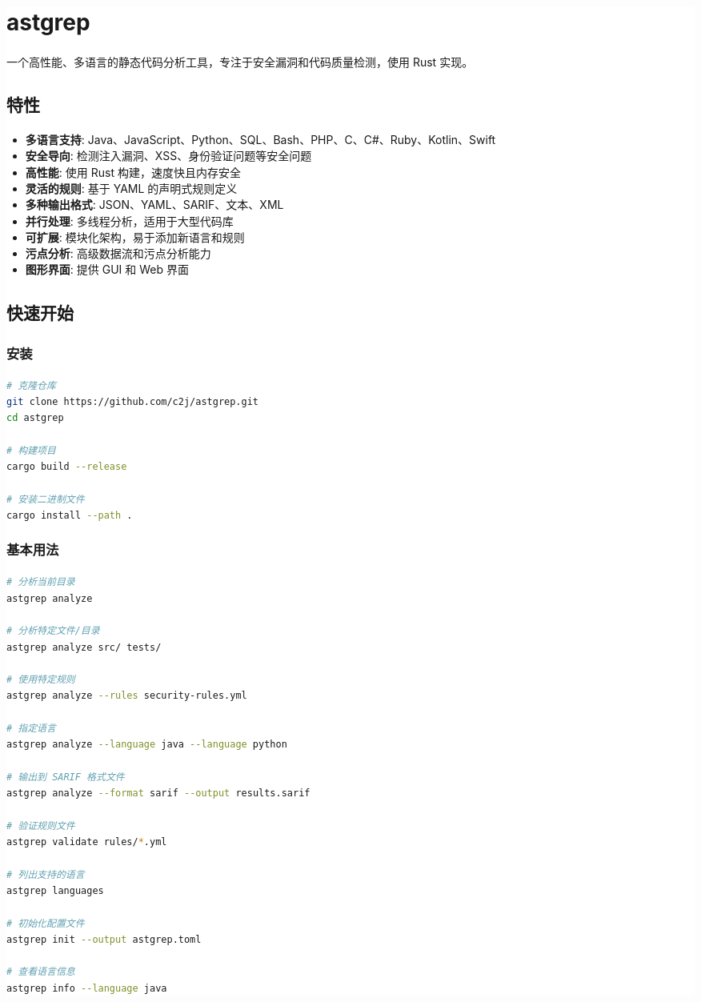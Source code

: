 # astgrep

一个高性能、多语言的静态代码分析工具，专注于安全漏洞和代码质量检测，使用 Rust 实现。

## 特性

- **多语言支持**: Java、JavaScript、Python、SQL、Bash、PHP、C、C#、Ruby、Kotlin、Swift
- **安全导向**: 检测注入漏洞、XSS、身份验证问题等安全问题
- **高性能**: 使用 Rust 构建，速度快且内存安全
- **灵活的规则**: 基于 YAML 的声明式规则定义
- **多种输出格式**: JSON、YAML、SARIF、文本、XML
- **并行处理**: 多线程分析，适用于大型代码库
- **可扩展**: 模块化架构，易于添加新语言和规则
- **污点分析**: 高级数据流和污点分析能力
- **图形界面**: 提供 GUI 和 Web 界面

## 快速开始

### 安装

```bash
# 克隆仓库
git clone https://github.com/c2j/astgrep.git
cd astgrep

# 构建项目
cargo build --release

# 安装二进制文件
cargo install --path .
```

### 基本用法

```bash
# 分析当前目录
astgrep analyze

# 分析特定文件/目录
astgrep analyze src/ tests/

# 使用特定规则
astgrep analyze --rules security-rules.yml

# 指定语言
astgrep analyze --language java --language python

# 输出到 SARIF 格式文件
astgrep analyze --format sarif --output results.sarif

# 验证规则文件
astgrep validate rules/*.yml

# 列出支持的语言
astgrep languages

# 初始化配置文件
astgrep init --output astgrep.toml

# 查看语言信息
astgrep info --language java
```
